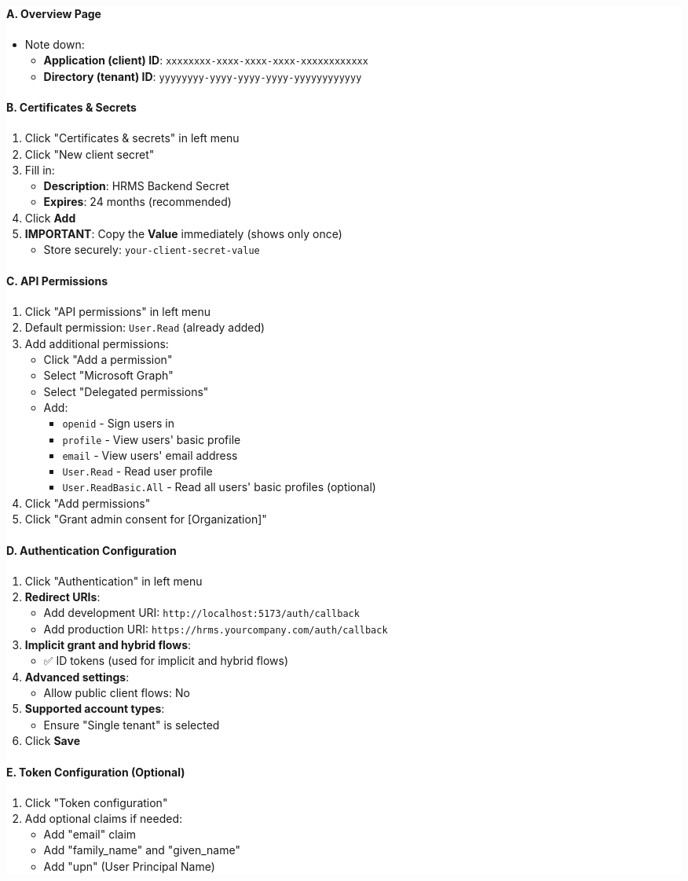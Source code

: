 #### A. Overview Page
- Note down:
  - **Application (client) ID**: `xxxxxxxx-xxxx-xxxx-xxxx-xxxxxxxxxxxx`
  - **Directory (tenant) ID**: `yyyyyyyy-yyyy-yyyy-yyyy-yyyyyyyyyyyy`

#### B. Certificates & Secrets
1. Click "Certificates & secrets" in left menu
2. Click "New client secret"
3. Fill in:
   - **Description**: HRMS Backend Secret
   - **Expires**: 24 months (recommended)
4. Click **Add**
5. **IMPORTANT**: Copy the **Value** immediately (shows only once)
   - Store securely: `your-client-secret-value`

#### C. API Permissions
1. Click "API permissions" in left menu
2. Default permission: `User.Read` (already added)
3. Add additional permissions:
   - Click "Add a permission"
   - Select "Microsoft Graph"
   - Select "Delegated permissions"
   - Add:
     - `openid` - Sign users in
     - `profile` - View users' basic profile
     - `email` - View users' email address
     - `User.Read` - Read user profile
     - `User.ReadBasic.All` - Read all users' basic profiles (optional)
4. Click "Add permissions"
5. Click "Grant admin consent for [Organization]"

#### D. Authentication Configuration
1. Click "Authentication" in left menu
2. **Redirect URIs**:
   - Add development URI: `http://localhost:5173/auth/callback`
   - Add production URI: `https://hrms.yourcompany.com/auth/callback`
3. **Implicit grant and hybrid flows**:
   - ✅ ID tokens (used for implicit and hybrid flows)
4. **Advanced settings**:
   - Allow public client flows: No
5. **Supported account types**:
   - Ensure "Single tenant" is selected
6. Click **Save**

#### E. Token Configuration (Optional)
1. Click "Token configuration"
2. Add optional claims if needed:
   - Add "email" claim
   - Add "family_name" and "given_name"
   - Add "upn" (User Principal Name)
